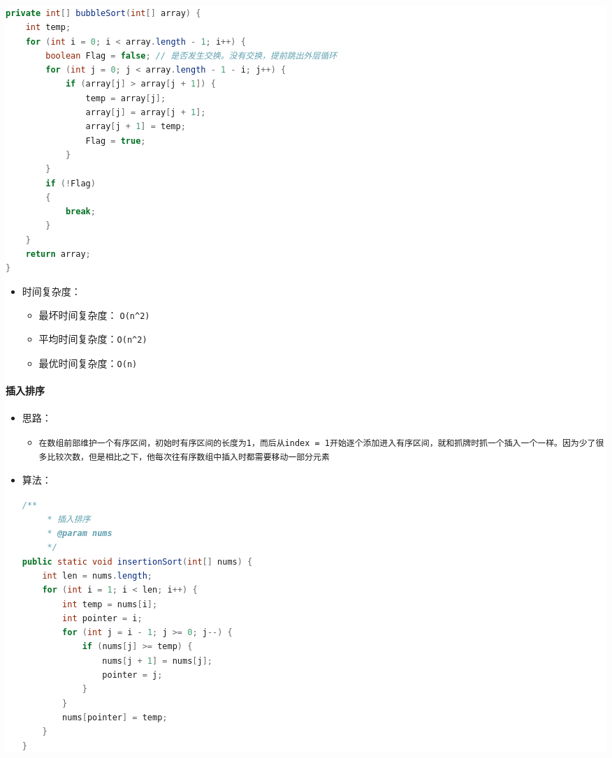   ``` java
  private int[] bubbleSort(int[] array) {
      int temp;
      for (int i = 0; i < array.length - 1; i++) {
          boolean Flag = false; // 是否发生交换。没有交换，提前跳出外层循环
          for (int j = 0; j < array.length - 1 - i; j++) {
              if (array[j] > array[j + 1]) {
                  temp = array[j];
                  array[j] = array[j + 1];
                  array[j + 1] = temp;
                  Flag = true;
              }
          }
          if (!Flag)
          {
              break;
          }
      }
      return array;
  }
  ```
  
- 时间复杂度：

  - 最坏时间复杂度： `O(n^2)`

  - 平均时间复杂度：`O(n^2)`
    
  - 最优时间复杂度：`O(n)`

#### 插入排序

- 思路：

  - `在数组前部维护一个有序区间，初始时有序区间的长度为1，而后从index = 1开始逐个添加进入有序区间，就和抓牌时抓一个插入一个一样。因为少了很多比较次数，但是相比之下，他每次往有序数组中插入时都需要移动一部分元素`

- 算法：

  ``` java
  /**
       * 插入排序
       * @param nums
       */
  public static void insertionSort(int[] nums) {
      int len = nums.length;
      for (int i = 1; i < len; i++) {
          int temp = nums[i];
          int pointer = i;
          for (int j = i - 1; j >= 0; j--) {
              if (nums[j] >= temp) {
                  nums[j + 1] = nums[j];
                  pointer = j;
              }
          }
          nums[pointer] = temp;
      }
  }
  ```
